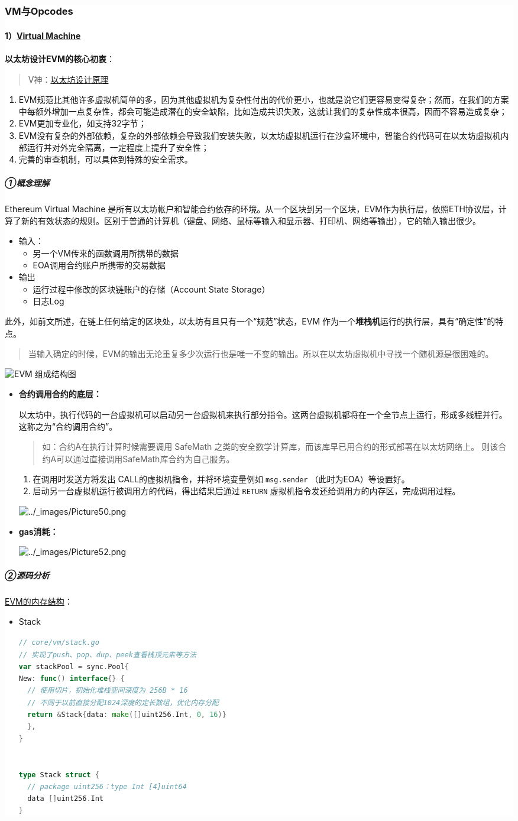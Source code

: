 ### VM与Opcodes

#### 1）[Virtual Machine]((https://github.com/AmazingAng/WTF-Solidity/tree/main/Topics/Translation/DiveEVM2017))

**以太坊设计EVM的核心初衷**：
  > V神：[以太坊设计原理](https://ethereumbuilders.gitbooks.io/guide/content/en/design_rationale.html)
  1. EVM规范比其他许多虚拟机简单的多，因为其他虚拟机为复杂性付出的代价更小，也就是说它们更容易变得复杂；然而，在我们的方案中每额外增加一点复杂性，都会可能造成潜在的安全缺陷，比如造成共识失败，这就让我们的复杂性成本很高，因而不容易造成复杂；
  2. EVM更加专业化，如支持32字节；
  3. EVM没有复杂的外部依赖，复杂的外部依赖会导致我们安装失败，以太坊虚拟机运行在沙盒环境中，智能合约代码可在以太坊虚拟机内部运行并对外完全隔离，一定程度上提升了安全性；
  4. 完善的审查机制，可以具体到特殊的安全需求。

##### ①概念理解

Ethereum Virtual Machine 是所有以太坊帐户和智能合约依存的环境。从一个区块到另一个区块，EVM作为执行层，依照ETH协议层，计算了新的有效状态的规则。区别于普通的计算机（键盘、网络、鼠标等输入和显示器、打印机、网络等输出），它的输入输出很少。

- 输入：
  - 另一个VM传来的函数调用所携带的数据
  - EOA调用合约账户所携带的交易数据
- 输出
  - 运行过程中修改的区块链账户的存储（Account State Storage）
  - 日志Log

此外，如前文所述，在链上任何给定的区块处，以太坊有且只有一个“规范”状态，EVM 作为一个**堆栈机**运行的执行层，具有“确定性”的特点。

> 当输入确定的时候，EVM的输出无论重复多少次运行也是唯一不变的输出。所以在以太坊虚拟机中寻找一个随机源是很困难的。

![EVM 组成结构图](https://ethereum.org/static/e8aca8381c7b3b40c44bf8882d4ab930/302a4/evm.png)

- **合约调用合约的底层：**

  以太坊中，执行代码的一台虚拟机可以启动另一台虚拟机来执行部分指令。这两台虚拟机都将在一个全节点上运行，形成多线程并行。这称之为“合约调用合约”。 

  > 如：合约A在执行计算时候需要调用 SafeMath 之类的安全数学计算库，而该库早已用合约的形式部署在以太坊网络上。 则该合约A可以通过直接调用SafeMath库合约为自己服务。

  1. 在调用时发送方将发出 CALL的虚拟机指令，并将环境变量例如 `msg.sender` （此时为EOA）等设置好。
  2. 启动另一台虚拟机运行被调用方的代码，得出结果后通过 `RETURN` 虚拟机指令发还给调用方的内存区，完成调用过程。

  ![../_images/Picture50.png](https://ethbook.abyteahead.com/_images/Picture50.png)

- **gas消耗：**

  ![../_images/Picture52.png](https://ethbook.abyteahead.com/_images/Picture52.png)

##### ②源码分析

[EVM的内存结构](https://github.com/ZtesoftCS/go-ethereum-code-analysis/blob/master/core-vm-stack-memory%E6%BA%90%E7%A0%81%E5%88%86%E6%9E%90.md)：

- Stack

  ```go
  // core/vm/stack.go
  // 实现了push、pop、dup、peek查看栈顶元素等方法
  var stackPool = sync.Pool{
  New: func() interface{} {
    // 使用切片，初始化堆栈空间深度为 256B * 16
    // 不同于以前直接分配1024深度的定长数组，优化内存分配
	return &Stack{data: make([]uint256.Int, 0, 16)}
    },
  }
  
  
  type Stack struct {
    // package uint256：type Int [4]uint64
    data []uint256.Int
  }
  ```
